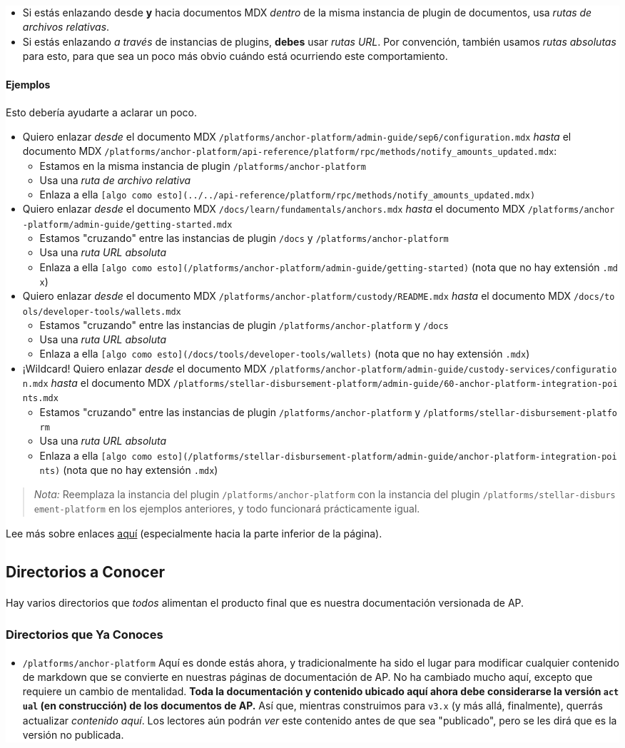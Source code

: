 - Si estás enlazando desde **y** hacia documentos MDX _dentro_ de la misma instancia de plugin de documentos, usa _rutas de archivos relativas_.
- Si estás enlazando _a través_ de instancias de plugins, **debes** usar _rutas URL_. Por convención, también usamos _rutas absolutas_ para esto, para que sea un poco más obvio cuándo está ocurriendo este comportamiento.

#### Ejemplos

Esto debería ayudarte a aclarar un poco.

- Quiero enlazar _desde_ el documento MDX `/platforms/anchor-platform/admin-guide/sep6/configuration.mdx` _hasta_ el documento MDX `/platforms/anchor-platform/api-reference/platform/rpc/methods/notify_amounts_updated.mdx`:
  - Estamos en la misma instancia de plugin `/platforms/anchor-platform`
  - Usa una _ruta de archivo relativa_
  - Enlaza a ella `[algo como esto](../../api-reference/platform/rpc/methods/notify_amounts_updated.mdx)`
- Quiero enlazar _desde_ el documento MDX `/docs/learn/fundamentals/anchors.mdx` _hasta_ el documento MDX `/platforms/anchor-platform/admin-guide/getting-started.mdx`
  - Estamos "cruzando" entre las instancias de plugin `/docs` y `/platforms/anchor-platform`
  - Usa una _ruta URL absoluta_
  - Enlaza a ella `[algo como esto](/platforms/anchor-platform/admin-guide/getting-started)` (nota que no hay extensión `.mdx`)
- Quiero enlazar _desde_ el documento MDX `/platforms/anchor-platform/custody/README.mdx` _hasta_ el documento MDX `/docs/tools/developer-tools/wallets.mdx`
  - Estamos "cruzando" entre las instancias de plugin `/platforms/anchor-platform` y `/docs`
  - Usa una _ruta URL absoluta_
  - Enlaza a ella `[algo como esto](/docs/tools/developer-tools/wallets)` (nota que no hay extensión `.mdx`)
- ¡Wildcard! Quiero enlazar _desde_ el documento MDX `/platforms/anchor-platform/admin-guide/custody-services/configuration.mdx` _hasta_ el documento MDX `/platforms/stellar-disbursement-platform/admin-guide/60-anchor-platform-integration-points.mdx`
  - Estamos "cruzando" entre las instancias de plugin `/platforms/anchor-platform` y `/platforms/stellar-disbursement-platform`
  - Usa una _ruta URL absoluta_
  - Enlaza a ella `[algo como esto](/platforms/stellar-disbursement-platform/admin-guide/anchor-platform-integration-points)` (nota que no hay extensión `.mdx`)

> _Nota:_ Reemplaza la instancia del plugin `/platforms/anchor-platform` con la instancia del plugin `/platforms/stellar-disbursement-platform` en los ejemplos anteriores, y todo funcionará prácticamente igual.

Lee más sobre enlaces [aquí](https://docusaurus.io/docs/markdown-features/links) (especialmente hacia la parte inferior de la página).

## Directorios a Conocer

Hay varios directorios que _todos_ alimentan el producto final que es nuestra documentación versionada de AP.

### Directorios que Ya Conoces

- `/platforms/anchor-platform` Aquí es donde estás ahora, y tradicionalmente ha sido el lugar para modificar cualquier contenido de markdown que se convierte en nuestras páginas de documentación de AP. No ha cambiado mucho aquí, excepto que requiere un cambio de mentalidad.
  **Toda la documentación y contenido ubicado aquí ahora debe considerarse la versión `actual` (en construcción) de los documentos de AP.** Así que, mientras construimos para `v3.x` (y más allá, finalmente), querrás actualizar _contenido aquí_.
  Los lectores aún podrán _ver_ este contenido antes de que sea "publicado", pero se les dirá que es la versión no publicada.
